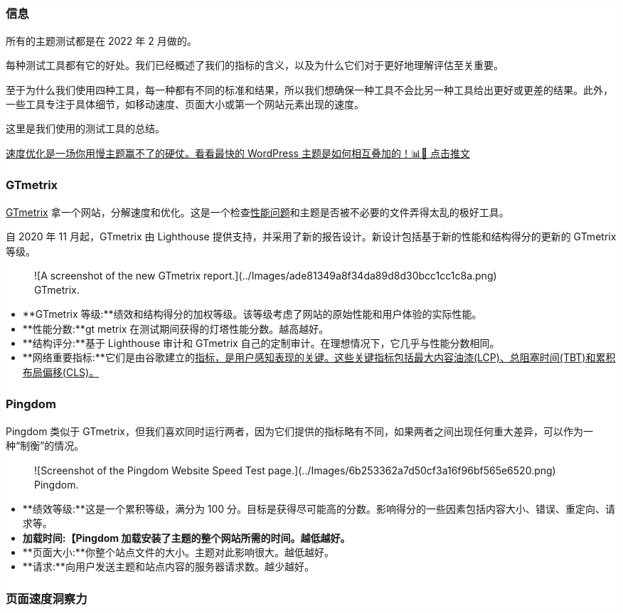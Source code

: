 <aside role="note" class="wp-block-kinsta-notice is-style-info">

### 信息

所有的主题测试都是在 2022 年 2 月做的。

</aside>

每种测试工具都有它的好处。我们已经概述了我们的指标的含义，以及为什么它们对于更好地理解评估至关重要。

至于为什么我们使用四种工具，每一种都有不同的标准和结果，所以我们想确保一种工具不会比另一种工具给出更好或更差的结果。此外，一些工具专注于具体细节，如移动速度、页面大小或第一个网站元素出现的速度。

这里是我们使用的测试工具的总结。

[速度优化是一场你用慢主题赢不了的硬仗。看看最快的 WordPress 主题是如何相互叠加的！📊🥇 点击推文](https://twitter.com/intent/tweet?url=https%3A%2F%2Fkinsta.com%2Fblog%2Ffastest-wordpress-theme%2F&via=kinsta&text=Speed+optimization+is+a+tough+game+you+can%27t+win+with+a+slow+theme.+Check+out+how+the+fastest+WordPress+themes+stack+against+each+other%21+%F0%9F%93%8A%F0%9F%A5%87&hashtags=sitespeed%2CTTFB)
<kinsta-advanced-cta language="en_US" type-int-post="75287" type-int-position="0"></kinsta-advanced-cta>

### **GTmetrix**

[GTmetrix](https://kinsta.com/blog/gtmetrix-speed-test/) 拿一个网站，分解速度和优化。这是一个检查[性能问题](https://kinsta.com/blog/debugging-wordpress-performance/)和主题是否被不必要的文件弄得太乱的极好工具。

自 2020 年 11 月起，GTmetrix 由 Lighthouse 提供支持，并采用了新的报告设计。新设计包括基于新的性能和结构得分的更新的 GTmetrix 等级。

<figure style="width: 1100px" class="wp-caption alignnone">![A screenshot of the new GTmetrix report.](../Images/ade81349a8f34da89d8d30bcc1cc1c8a.png)

<figcaption class="wp-caption-text">GTmetrix.</figcaption>

</figure>

*   **GTmetrix 等级:**绩效和结构得分的加权等级。该等级考虑了网站的原始性能和用户体验的实际性能。
*   **性能分数:**gt metrix 在测试期间获得的灯塔性能分数。越高越好。
*   **结构评分:**基于 Lighthouse 审计和 GTmetrix 自己的定制审计。在理想情况下，它几乎与性能分数相同。
*   **网络重要指标:**它们是由谷歌建立的[指标，是用户感知表现的关键。这些关键指标包括最大内容油漆(LCP)、总阻塞时间(TBT)和累积布局偏移(CLS)。](https://kinsta.com/blog/core-web-vitals/)

### Pingdom

Pingdom 类似于 GTmetrix，但我们喜欢同时运行两者，因为它们提供的指标略有不同，如果两者之间出现任何重大差异，可以作为一种“制衡”的情况。

<figure style="width: 900px" class="wp-caption alignnone">![Screenshot of the Pingdom Website Speed Test page.](../Images/6b253362a7d50cf3a16f96bf565e6520.png)

<figcaption class="wp-caption-text">Pingdom.</figcaption>

</figure>

*   **绩效等级:**这是一个累积等级，满分为 100 分。目标是获得尽可能高的分数。影响得分的一些因素包括内容大小、错误、重定向、请求等。
*   **加载时间:【Pingdom 加载安装了主题的整个网站所需的时间。越低越好。**
*   **页面大小:**你整个站点文件的大小。主题对此影响很大。越低越好。
*   **请求:**向用户发送主题和站点内容的服务器请求数。越少越好。

### 页面速度**洞察力**

